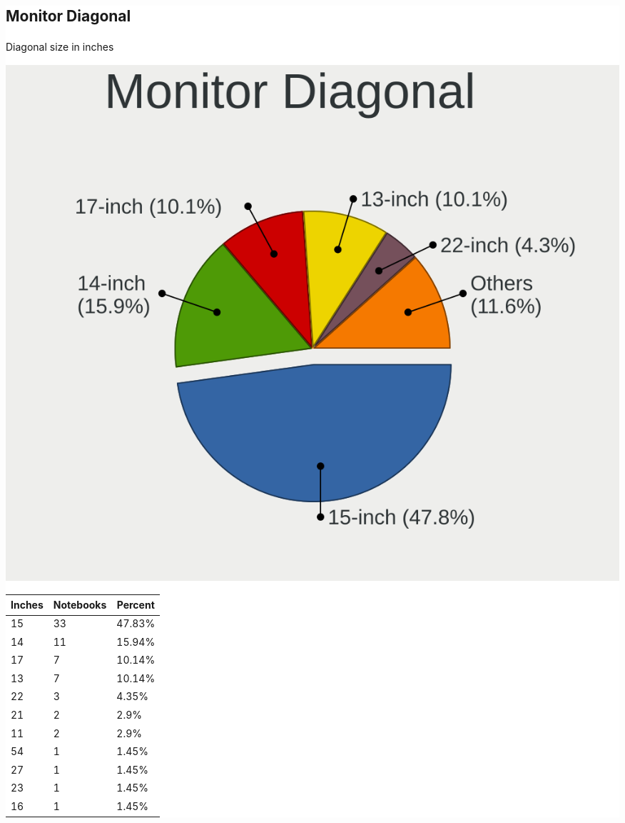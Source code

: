 Monitor Diagonal
----------------

Diagonal size in inches

![Monitor Diagonal](./images/pie_chart/mon_diagonal.svg)


| Inches | Notebooks | Percent |
|--------|-----------|---------|
| 15     | 33        | 47.83%  |
| 14     | 11        | 15.94%  |
| 17     | 7         | 10.14%  |
| 13     | 7         | 10.14%  |
| 22     | 3         | 4.35%   |
| 21     | 2         | 2.9%    |
| 11     | 2         | 2.9%    |
| 54     | 1         | 1.45%   |
| 27     | 1         | 1.45%   |
| 23     | 1         | 1.45%   |
| 16     | 1         | 1.45%   |
